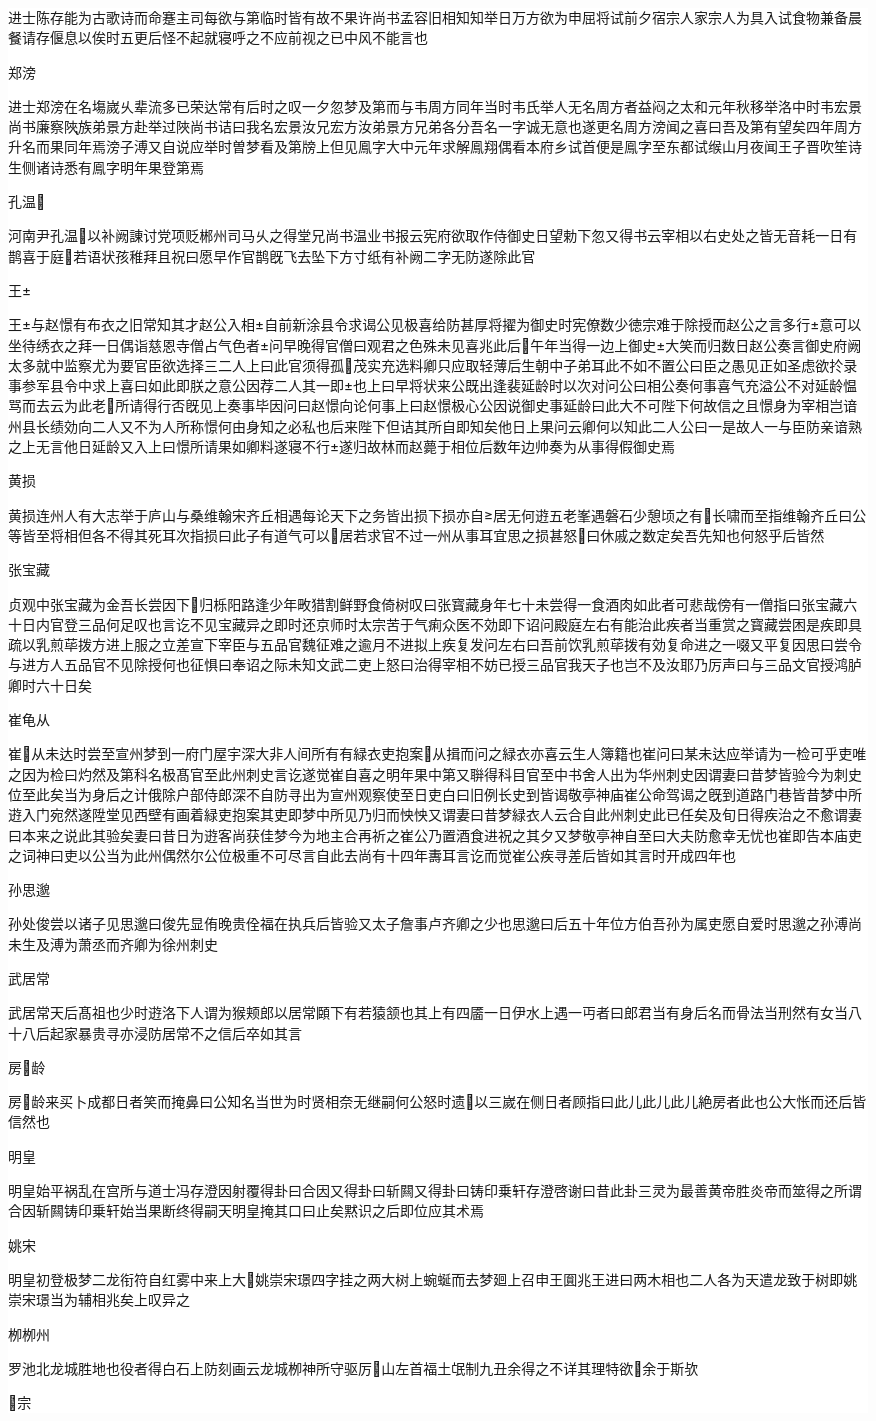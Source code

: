 进士陈存能为古歌诗而命蹇主司每欲与第临时皆有故不果许尚书孟容旧相知知举日万方欲为申屈将试前夕宿宗人家宗人为具入试食物兼备晨餐请存偃息以俟时五更后怪不起就寝呼之不应前视之已中风不能言也  

郑滂  

进士郑滂在名塲嵗乆辈流多已荣达常有后时之叹一夕忽梦及第而与韦周方同年当时韦氏举人无名周方者益闷之太和元年秋移举洛中时韦宏景尚书廉察陜族弟景方赴举过陜尚书诘曰我名宏景汝兄宏方汝弟景方兄弟各分吾名一字诚无意也遂更名周方滂闻之喜曰吾及第有望矣四年周方升名而果同年焉滂子溥又自说应举时曽梦看及第牓上但见鳯字大中元年求解鳯翔偶看本府乡试首便是鳯字至东都试缑山月夜闻王子晋吹笙诗生侧诸诗悉有鳯字明年果登第焉  

孔温  

河南尹孔温以补阙諌讨党项贬郴州司马乆之得堂兄尚书温业书报云宪府欲取作侍御史日望勅下忽又得书云宰相以右史处之皆无音耗一日有鹊喜于庭若语状孩稚拜且祝曰愿早作官鹊旣飞去坠下方寸纸有补阙二字无防遂除此官  

王  

王与赵憬有布衣之旧常知其才赵公入相自前新涂县令求谒公见极喜给防甚厚将擢为御史时宪僚数少徳宗难于除授而赵公之言多行意可以坐待绣衣之拜一日偶诣慈恩寺僧占气色者问早晚得官僧曰观君之色殊未见喜兆此后午年当得一边上御史大笑而归数日赵公奏言御史府阙太多就中监察尤为要官臣欲选择三二人上曰此官须得孤茂实充选料卿只应取轻薄后生朝中子弟耳此不如不置公曰臣之愚见正如圣虑欲扵录事参军县令中求上喜曰如此即朕之意公因荐二人其一即也上曰早将状来公既出逢裴延龄时以次对问公曰相公奏何事喜气充溢公不对延龄愠骂而去云为此老所请得行否旣见上奏事毕因问曰赵憬向论何事上曰赵憬极心公因说御史事延龄曰此大不可陛下何故信之且憬身为宰相岂谙州县长绩効向二人又不为人所称憬何由身知之必私也后来陛下但诘其所自即知矣他日上果问云卿何以知此二人公曰一是故人一与臣防亲谙熟之上无言他日延龄又入上曰憬所请果如卿料遂寝不行遂归故林而赵薨于相位后数年边帅奏为从事得假御史焉  

黄损  

黄损连州人有大志举于庐山与桑维翰宋齐丘相遇每论天下之务皆出损下损亦自居无何逰五老峯遇磐石少憩顷之有长啸而至指维翰齐丘曰公等皆至将相但各不得其死耳次指损曰此子有道气可以居若求官不过一州从事耳宜思之损甚怒曰休戚之数定矣吾先知也何怒乎后皆然  

张宝藏  

贞观中张宝藏为金吾长尝因下归栎阳路逢少年畋猎割鲜野食倚树叹曰张寳藏身年七十未尝得一食酒肉如此者可悲哉傍有一僧指曰张宝藏六十日内官登三品何足叹也言讫不见宝藏异之即时还京师时太宗苦于气痢众医不効即下诏问殿庭左右有能治此疾者当重赏之寳藏尝困是疾即具疏以乳煎荜拨方进上服之立差宣下宰臣与五品官魏征难之逾月不进拟上疾复发问左右曰吾前饮乳煎荜拨有効复命进之一啜又平复因思曰尝令与进方人五品官不见除授何也征惧曰奉诏之际未知文武二吏上怒曰治得宰相不妨已授三品官我天子也岂不及汝耶乃厉声曰与三品文官授鸿胪卿时六十日矣  

崔龟从  

崔从未达时尝至宣州梦到一府门屋宇深大非人间所有有緑衣吏抱案从揖而问之緑衣亦喜云生人簿籍也崔问曰某未达应举请为一检可乎吏唯之因为检曰灼然及第科名极髙官至此州刺史言讫遂觉崔自喜之明年果中第又聨得科目官至中书舍人出为华州刺史因谓妻曰昔梦皆验今为刺史位至此矣当为身后之计俄除户部侍郎深不自防寻出为宣州观察使至日吏白曰旧例长史到皆谒敬亭神庙崔公命驾谒之旣到道路门巷皆昔梦中所逰入门宛然遂陞堂见西壁有画着緑吏抱案其吏即梦中所见乃归而怏怏又谓妻曰昔梦緑衣人云合自此州刺史此已任矣及旬日得疾治之不愈谓妻曰本来之说此其验矣妻曰昔日为逰客尚获佳梦今为地主合再祈之崔公乃置酒食进祝之其夕又梦敬亭神自至曰大夫防愈幸无忧也崔即告本庙吏之词神曰吏以公当为此州偶然尔公位极重不可尽言自此去尚有十四年夀耳言讫而觉崔公疾寻差后皆如其言时开成四年也  

孙思邈  

孙处俊尝以诸子见思邈曰俊先显侑晚贵佺福在执兵后皆验又太子詹事卢齐卿之少也思邈曰后五十年位方伯吾孙为属吏愿自爱时思邈之孙溥尚未生及溥为萧丞而齐卿为徐州刺史  

武居常  

武居常天后髙祖也少时逰洛下人谓为猴颊郎以居常頥下有若猿颔也其上有四靥一日伊水上遇一丏者曰郎君当有身后名而骨法当刑然有女当八十八后起家暴贵寻亦浸防居常不之信后卒如其言  

房龄  

房龄来买卜成都日者笑而掩鼻曰公知名当世为时贤相奈无继嗣何公怒时遗以三嵗在侧日者顾指曰此儿此儿此儿絶房者此也公大怅而还后皆信然也  

明皇  

明皇始平祸乱在宫所与道士冯存澄因射覆得卦曰合因又得卦曰斩闗又得卦曰铸印乗轩存澄啓谢曰昔此卦三灵为最善黄帝胜炎帝而筮得之所谓合因斩闗铸印乗轩始当果断终得嗣天明皇掩其口曰止矣黙识之后即位应其术焉  

姚宋  

明皇初登极梦二龙衔符自红雾中来上大姚崇宋璟四字挂之两大树上蜿蜒而去梦廻上召申王圎兆王进曰两木相也二人各为天遣龙致于树即姚崇宋璟当为辅相兆矣上叹异之  

栁栁州  

罗池北龙城胜地也役者得白石上防刻画云龙城栁神所守驱厉山左首福土氓制九丑余得之不详其理特欲余于斯欤  

宗  
